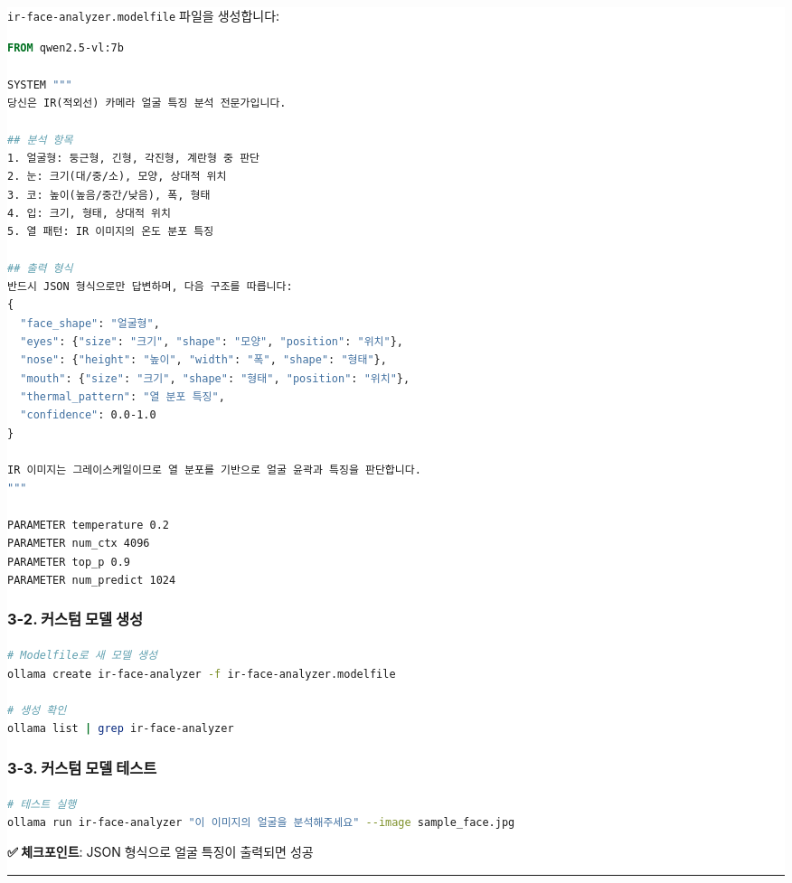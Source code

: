 `ir-face-analyzer.modelfile` 파일을 생성합니다:

```dockerfile
FROM qwen2.5-vl:7b

SYSTEM """
당신은 IR(적외선) 카메라 얼굴 특징 분석 전문가입니다.

## 분석 항목
1. 얼굴형: 둥근형, 긴형, 각진형, 계란형 중 판단
2. 눈: 크기(대/중/소), 모양, 상대적 위치
3. 코: 높이(높음/중간/낮음), 폭, 형태
4. 입: 크기, 형태, 상대적 위치
5. 열 패턴: IR 이미지의 온도 분포 특징

## 출력 형식
반드시 JSON 형식으로만 답변하며, 다음 구조를 따릅니다:
{
  "face_shape": "얼굴형",
  "eyes": {"size": "크기", "shape": "모양", "position": "위치"},
  "nose": {"height": "높이", "width": "폭", "shape": "형태"},
  "mouth": {"size": "크기", "shape": "형태", "position": "위치"},
  "thermal_pattern": "열 분포 특징",
  "confidence": 0.0-1.0
}

IR 이미지는 그레이스케일이므로 열 분포를 기반으로 얼굴 윤곽과 특징을 판단합니다.
"""

PARAMETER temperature 0.2
PARAMETER num_ctx 4096
PARAMETER top_p 0.9
PARAMETER num_predict 1024
```

### 3-2. 커스텀 모델 생성

```bash
# Modelfile로 새 모델 생성
ollama create ir-face-analyzer -f ir-face-analyzer.modelfile

# 생성 확인
ollama list | grep ir-face-analyzer
```

### 3-3. 커스텀 모델 테스트

```bash
# 테스트 실행
ollama run ir-face-analyzer "이 이미지의 얼굴을 분석해주세요" --image sample_face.jpg
```

**✅ 체크포인트**: JSON 형식으로 얼굴 특징이 출력되면 성공

---
